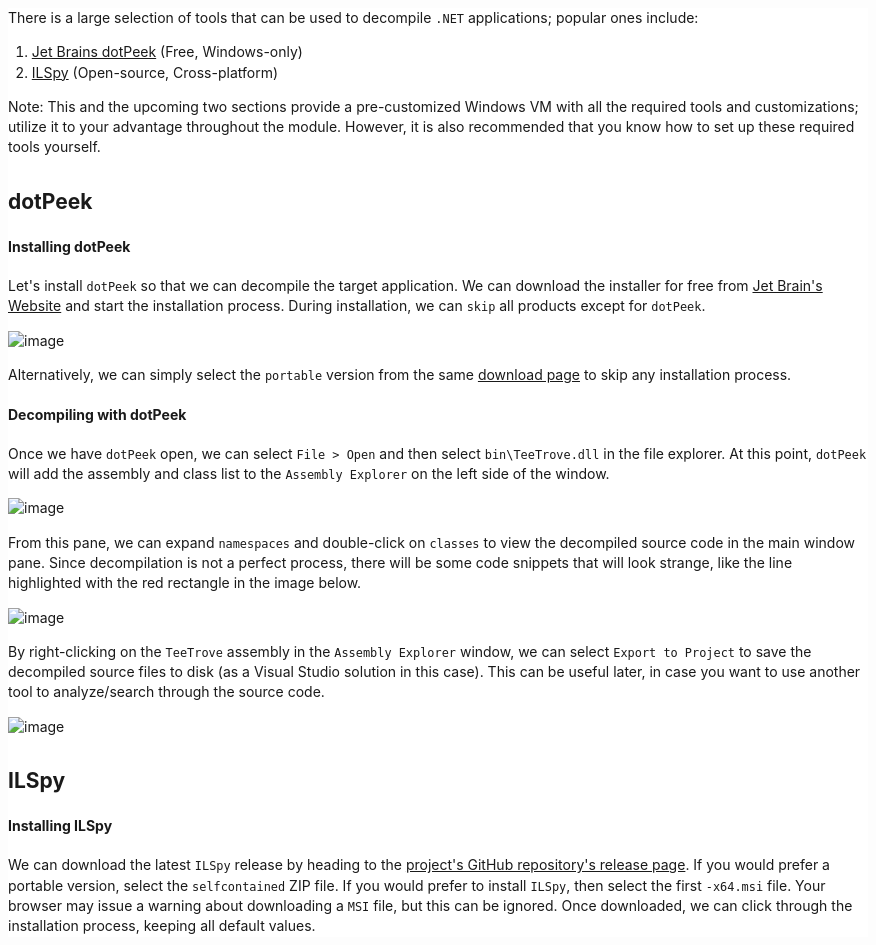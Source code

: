 There is a large selection of tools that can be used to decompile `.NET` applications; popular ones include:

1. [Jet Brains dotPeek](https://www.jetbrains.com/decompiler/) (Free, Windows-only)
2. [ILSpy](https://github.com/icsharpcode/ILSpy) (Open-source, Cross-platform)

Note: This and the upcoming two sections provide a pre-customized Windows VM with all the required tools and customizations; utilize it to your advantage throughout the module. However, it is also recommended that you know how to set up these required tools yourself.

## dotPeek

#### Installing dotPeek

Let's install `dotPeek` so that we can decompile the target application. We can download the installer for free from [Jet Brain's Website](https://www.jetbrains.com/decompiler/) and start the installation process. During installation, we can `skip` all products except for `dotPeek`.

![image](https://academy.hackthebox.com/storage/modules/240/2/1.png)

Alternatively, we can simply select the `portable` version from the same [download page](https://www.jetbrains.com/decompiler/) to skip any installation process.

#### Decompiling with dotPeek

Once we have `dotPeek` open, we can select `File > Open` and then select `bin\TeeTrove.dll` in the file explorer. At this point, `dotPeek` will add the assembly and class list to the `Assembly Explorer` on the left side of the window.

![image](https://academy.hackthebox.com/storage/modules/240/2/2.png)

From this pane, we can expand `namespaces` and double-click on `classes` to view the decompiled source code in the main window pane. Since decompilation is not a perfect process, there will be some code snippets that will look strange, like the line highlighted with the red rectangle in the image below.

![image](https://academy.hackthebox.com/storage/modules/240/2/3.png)

By right-clicking on the `TeeTrove` assembly in the `Assembly Explorer` window, we can select `Export to Project` to save the decompiled source files to disk (as a Visual Studio solution in this case). This can be useful later, in case you want to use another tool to analyze/search through the source code.

![image](https://academy.hackthebox.com/storage/modules/240/2/7.png)

## ILSpy

#### Installing ILSpy

We can download the latest `ILSpy` release by heading to the [project's GitHub repository's release page](https://github.com/icsharpcode/ILSpy/releases). If you would prefer a portable version, select the `selfcontained` ZIP file. If you would prefer to install `ILSpy`, then select the first `-x64.msi` file. Your browser may issue a warning about downloading a `MSI` file, but this can be ignored. Once downloaded, we can click through the installation process, keeping all default values.
